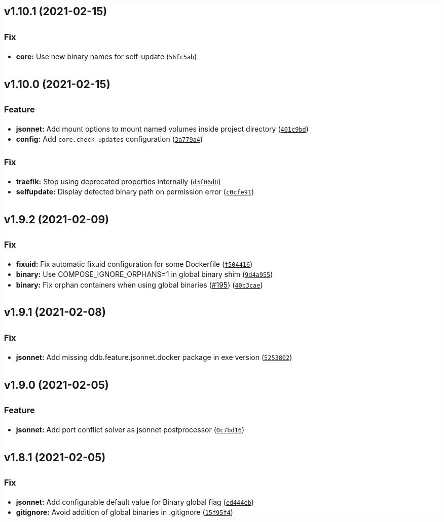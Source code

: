 ## v1.10.1 (2021-02-15)
### Fix
* **core:** Use new binary names for self-update ([`56fc5ab`](https://github.com/inetum-orleans/docker-devbox-ddb/commit/56fc5abfdb97a5750a504789c378561646e6d92f))

## v1.10.0 (2021-02-15)
### Feature
* **jsonnet:** Add mount options to mount named volumes inside project directory ([`401c9bd`](https://github.com/inetum-orleans/docker-devbox-ddb/commit/401c9bd7bc12060dc2514001fbd198eec443792f))
* **config:** Add `core.check_updates` configuration ([`3a779a4`](https://github.com/inetum-orleans/docker-devbox-ddb/commit/3a779a45c453f85ebe2e9f17b6d2ef51179786a1))

### Fix
* **traefik:** Stop using deprecated properties internally ([`d3f06d8`](https://github.com/inetum-orleans/docker-devbox-ddb/commit/d3f06d8cadf48089a2cef2995959eb74e8c0ce50))
* **selfupdate:** Display detected binary path on permission error ([`c0cfe91`](https://github.com/inetum-orleans/docker-devbox-ddb/commit/c0cfe910c1a80824804250a6b10b1b3776b25b28))

## v1.9.2 (2021-02-09)
### Fix
* **fixuid:** Fix automatic fixuid configuration for some Dockerfile ([`f504416`](https://github.com/inetum-orleans/docker-devbox-ddb/commit/f504416b4f10f62f98a87e23d6c1cd13ed6eb3b9))
* **binary:** Use COMPOSE_IGNORE_ORPHANS=1 in global binary shim ([`9d4a955`](https://github.com/inetum-orleans/docker-devbox-ddb/commit/9d4a9556305d04031cdf0d10b52eb3e4ee5fb504))
* **binary:** Fix orphan containers when using global binaries ([#195](https://github.com/inetum-orleans/docker-devbox-ddb/issues/195)) ([`40b3cae`](https://github.com/inetum-orleans/docker-devbox-ddb/commit/40b3cae12450e1897496658d3f62ceb814087e00))

## v1.9.1 (2021-02-08)
### Fix
* **jsonnet:** Add missing ddb.feature.jsonnet.docker package in exe version ([`5253802`](https://github.com/inetum-orleans/docker-devbox-ddb/commit/5253802f45bcc7a2462ae54ba2f6192afdab25a8))

## v1.9.0 (2021-02-05)
### Feature
* **jsonnet:** Add port conflict solver as jsonnet postprocessor ([`0c7bd16`](https://github.com/inetum-orleans/docker-devbox-ddb/commit/0c7bd165dabaf4b9d1338f1fd436b4fada0bc1c6))

## v1.8.1 (2021-02-05)
### Fix
* **jsonnet:** Add configurable default value for Binary global flag ([`ed444eb`](https://github.com/inetum-orleans/docker-devbox-ddb/commit/ed444eb166c6b008f8aabd3a7bb5928de639cdf7))
* **gitignore:** Avoid addition of global binaries in .gitignore ([`15f95f4`](https://github.com/inetum-orleans/docker-devbox-ddb/commit/15f95f413d03262fb2255a5f222fbe16ed20143d))
